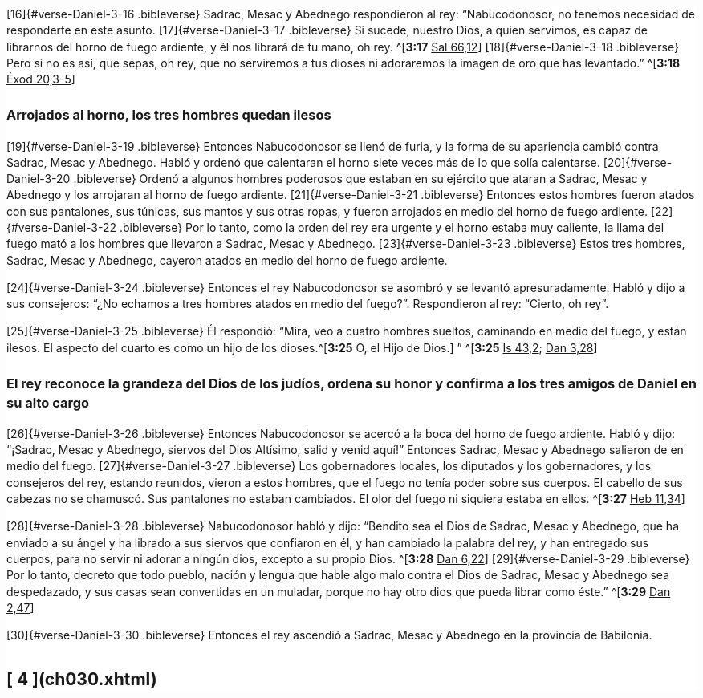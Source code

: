 [16]{#verse-Daniel-3-16 .bibleverse} Sadrac, Mesac y Abednego respondieron al rey: “Nabucodonosor, no tenemos necesidad de responderte en este asunto. [17]{#verse-Daniel-3-17 .bibleverse} Si sucede, nuestro Dios, a quien servimos, es capaz de librarnos del horno de fuego ardiente, y él nos librará de tu mano, oh rey. ^[**3:17** [Sal 66,12](ch022.xhtml#verse-Salmos-66-12)] [18]{#verse-Daniel-3-18 .bibleverse} Pero si no es así, que sepas, oh rey, que no serviremos a tus dioses ni adoraremos la imagen de oro que has levantado.” ^[**3:18** [Éxod 20,3-5](ch005.xhtml#verse-Éxodo-20-3)]

### Arrojados al horno, los tres hombres quedan ilesos
[19]{#verse-Daniel-3-19 .bibleverse} Entonces Nabucodonosor se llenó de furia, y la forma de su apariencia cambió contra Sadrac, Mesac y Abednego. Habló y ordenó que calentaran el horno siete veces más de lo que solía calentarse. [20]{#verse-Daniel-3-20 .bibleverse} Ordenó a algunos hombres poderosos que estaban en su ejército que ataran a Sadrac, Mesac y Abednego y los arrojaran al horno de fuego ardiente. [21]{#verse-Daniel-3-21 .bibleverse} Entonces estos hombres fueron atados con sus pantalones, sus túnicas, sus mantos y sus otras ropas, y fueron arrojados en medio del horno de fuego ardiente. [22]{#verse-Daniel-3-22 .bibleverse} Por lo tanto, como la orden del rey era urgente y el horno estaba muy caliente, la llama del fuego mató a los hombres que llevaron a Sadrac, Mesac y Abednego. [23]{#verse-Daniel-3-23 .bibleverse} Estos tres hombres, Sadrac, Mesac y Abednego, cayeron atados en medio del horno de fuego ardiente.

[24]{#verse-Daniel-3-24 .bibleverse} Entonces el rey Nabucodonosor se asombró y se levantó apresuradamente. Habló y dijo a sus consejeros: “¿No echamos a tres hombres atados en medio del fuego?”. Respondieron al rey: “Cierto, oh rey”.

[25]{#verse-Daniel-3-25 .bibleverse} Él respondió: “Mira, veo a cuatro hombres sueltos, caminando en medio del fuego, y están ilesos. El aspecto del cuarto es como un hijo de los dioses.^[**3:25** O, el Hijo de Dios.] ” ^[**3:25** [Is 43,2](ch026.xhtml#verse-Isaías-43-2); [Dan 3,28](ch030.xhtml#verse-Daniel-3-28)]

### El rey reconoce la grandeza del Dios de los judíos, ordena su honor y confirma a los tres amigos de Daniel en su alto cargo
[26]{#verse-Daniel-3-26 .bibleverse} Entonces Nabucodonosor se acercó a la boca del horno de fuego ardiente. Habló y dijo: “¡Sadrac, Mesac y Abednego, siervos del Dios Altísimo, salid y venid aquí!” Entonces Sadrac, Mesac y Abednego salieron de en medio del fuego. [27]{#verse-Daniel-3-27 .bibleverse} Los gobernadores locales, los diputados y los gobernadores, y los consejeros del rey, estando reunidos, vieron a estos hombres, que el fuego no tenía poder sobre sus cuerpos. El cabello de sus cabezas no se chamuscó. Sus pantalones no estaban cambiados. El olor del fuego ni siquiera estaba en ellos. ^[**3:27** [Heb 11,34](ch061.xhtml#verse-Hebreos-11-34)]

[28]{#verse-Daniel-3-28 .bibleverse} Nabucodonosor habló y dijo: “Bendito sea el Dios de Sadrac, Mesac y Abednego, que ha enviado a su ángel y ha librado a sus siervos que confiaron en él, y han cambiado la palabra del rey, y han entregado sus cuerpos, para no servir ni adorar a ningún dios, excepto a su propio Dios. ^[**3:28** [Dan 6,22](ch030.xhtml#verse-Daniel-6-22)] [29]{#verse-Daniel-3-29 .bibleverse} Por lo tanto, decreto que todo pueblo, nación y lengua que hable algo malo contra el Dios de Sadrac, Mesac y Abednego sea despedazado, y sus casas sean convertidas en un muladar, porque no hay otro dios que pueda librar como éste.” ^[**3:29** [Dan 2,47](ch030.xhtml#verse-Daniel-2-47)]

[30]{#verse-Daniel-3-30 .bibleverse} Entonces el rey ascendió a Sadrac, Mesac y Abednego en la provincia de Babilonia.

<h2 class="chaptertitle">[&nbsp;4&nbsp;](ch030.xhtml)<span><span id="chapter-Daniel-4"></span></span></h2>
